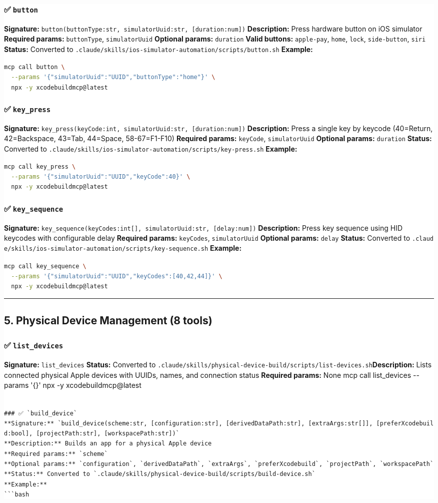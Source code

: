 ### ✅ `button`
**Signature:** `button(buttonType:str, simulatorUuid:str, [duration:num])`
**Description:** Press hardware button on iOS simulator
**Required params:** `buttonType`, `simulatorUuid`
**Optional params:** `duration`
**Valid buttons:** `apple-pay`, `home`, `lock`, `side-button`, `siri`
**Status:** Converted to `.claude/skills/ios-simulator-automation/scripts/button.sh`
**Example:**
```bash
mcp call button \
  --params '{"simulatorUuid":"UUID","buttonType":"home"}' \
  npx -y xcodebuildmcp@latest
```

### ✅ `key_press`
**Signature:** `key_press(keyCode:int, simulatorUuid:str, [duration:num])`
**Description:** Press a single key by keycode (40=Return, 42=Backspace, 43=Tab, 44=Space, 58-67=F1-F10)
**Required params:** `keyCode`, `simulatorUuid`
**Optional params:** `duration`
**Status:** Converted to `.claude/skills/ios-simulator-automation/scripts/key-press.sh`
**Example:**
```bash
mcp call key_press \
  --params '{"simulatorUuid":"UUID","keyCode":40}' \
  npx -y xcodebuildmcp@latest
```

### ✅ `key_sequence`
**Signature:** `key_sequence(keyCodes:int[], simulatorUuid:str, [delay:num])`
**Description:** Press key sequence using HID keycodes with configurable delay
**Required params:** `keyCodes`, `simulatorUuid`
**Optional params:** `delay`
**Status:** Converted to `.claude/skills/ios-simulator-automation/scripts/key-sequence.sh`
**Example:**
```bash
mcp call key_sequence \
  --params '{"simulatorUuid":"UUID","keyCodes":[40,42,44]}' \
  npx -y xcodebuildmcp@latest
```

---

## 5. Physical Device Management (8 tools)

### ✅ `list_devices`
**Signature:** `list_devices`
**Status:** Converted to `.claude/skills/physical-device-build/scripts/list-devices.sh`**Description:** Lists connected physical Apple devices with UUIDs, names, and connection status
**Required params:** None
mcp call list_devices --params '{}' npx -y xcodebuildmcp@latest
```

### ✅ `build_device`
**Signature:** `build_device(scheme:str, [configuration:str], [derivedDataPath:str], [extraArgs:str[]], [preferXcodebuild:bool], [projectPath:str], [workspacePath:str])`
**Description:** Builds an app for a physical Apple device
**Required params:** `scheme`
**Optional params:** `configuration`, `derivedDataPath`, `extraArgs`, `preferXcodebuild`, `projectPath`, `workspacePath`
**Status:** Converted to `.claude/skills/physical-device-build/scripts/build-device.sh`
**Example:**
```bash
```